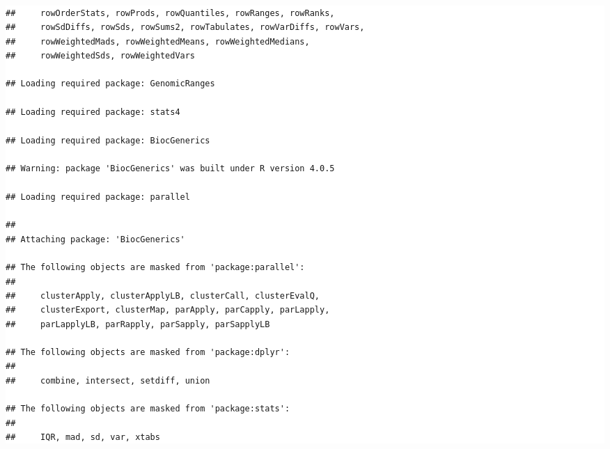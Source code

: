     ##     rowOrderStats, rowProds, rowQuantiles, rowRanges, rowRanks,
    ##     rowSdDiffs, rowSds, rowSums2, rowTabulates, rowVarDiffs, rowVars,
    ##     rowWeightedMads, rowWeightedMeans, rowWeightedMedians,
    ##     rowWeightedSds, rowWeightedVars

    ## Loading required package: GenomicRanges

    ## Loading required package: stats4

    ## Loading required package: BiocGenerics

    ## Warning: package 'BiocGenerics' was built under R version 4.0.5

    ## Loading required package: parallel

    ##
    ## Attaching package: 'BiocGenerics'

    ## The following objects are masked from 'package:parallel':
    ##
    ##     clusterApply, clusterApplyLB, clusterCall, clusterEvalQ,
    ##     clusterExport, clusterMap, parApply, parCapply, parLapply,
    ##     parLapplyLB, parRapply, parSapply, parSapplyLB

    ## The following objects are masked from 'package:dplyr':
    ##
    ##     combine, intersect, setdiff, union

    ## The following objects are masked from 'package:stats':
    ##
    ##     IQR, mad, sd, var, xtabs
